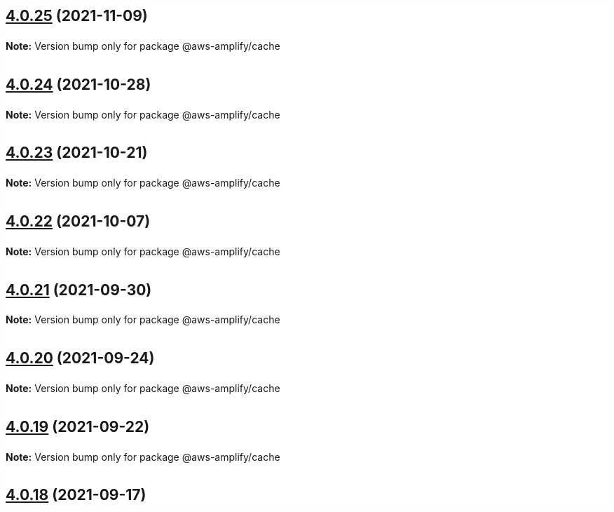 ## [4.0.25](https://github.com/aws-amplify/amplify-js/compare/@aws-amplify/cache@4.0.24...@aws-amplify/cache@4.0.25) (2021-11-09)

**Note:** Version bump only for package @aws-amplify/cache





## [4.0.24](https://github.com/aws-amplify/amplify-js/compare/@aws-amplify/cache@4.0.23...@aws-amplify/cache@4.0.24) (2021-10-28)

**Note:** Version bump only for package @aws-amplify/cache





## [4.0.23](https://github.com/aws-amplify/amplify-js/compare/@aws-amplify/cache@4.0.22...@aws-amplify/cache@4.0.23) (2021-10-21)

**Note:** Version bump only for package @aws-amplify/cache

## [4.0.22](https://github.com/aws-amplify/amplify-js/compare/@aws-amplify/cache@4.0.21...@aws-amplify/cache@4.0.22) (2021-10-07)

**Note:** Version bump only for package @aws-amplify/cache

## [4.0.21](https://github.com/aws-amplify/amplify-js/compare/@aws-amplify/cache@4.0.20...@aws-amplify/cache@4.0.21) (2021-09-30)

**Note:** Version bump only for package @aws-amplify/cache

## [4.0.20](https://github.com/aws-amplify/amplify-js/compare/@aws-amplify/cache@4.0.19...@aws-amplify/cache@4.0.20) (2021-09-24)

**Note:** Version bump only for package @aws-amplify/cache

## [4.0.19](https://github.com/aws-amplify/amplify-js/compare/@aws-amplify/cache@4.0.18...@aws-amplify/cache@4.0.19) (2021-09-22)

**Note:** Version bump only for package @aws-amplify/cache

## [4.0.18](https://github.com/aws-amplify/amplify-js/compare/@aws-amplify/cache@4.0.17...@aws-amplify/cache@4.0.18) (2021-09-17)

